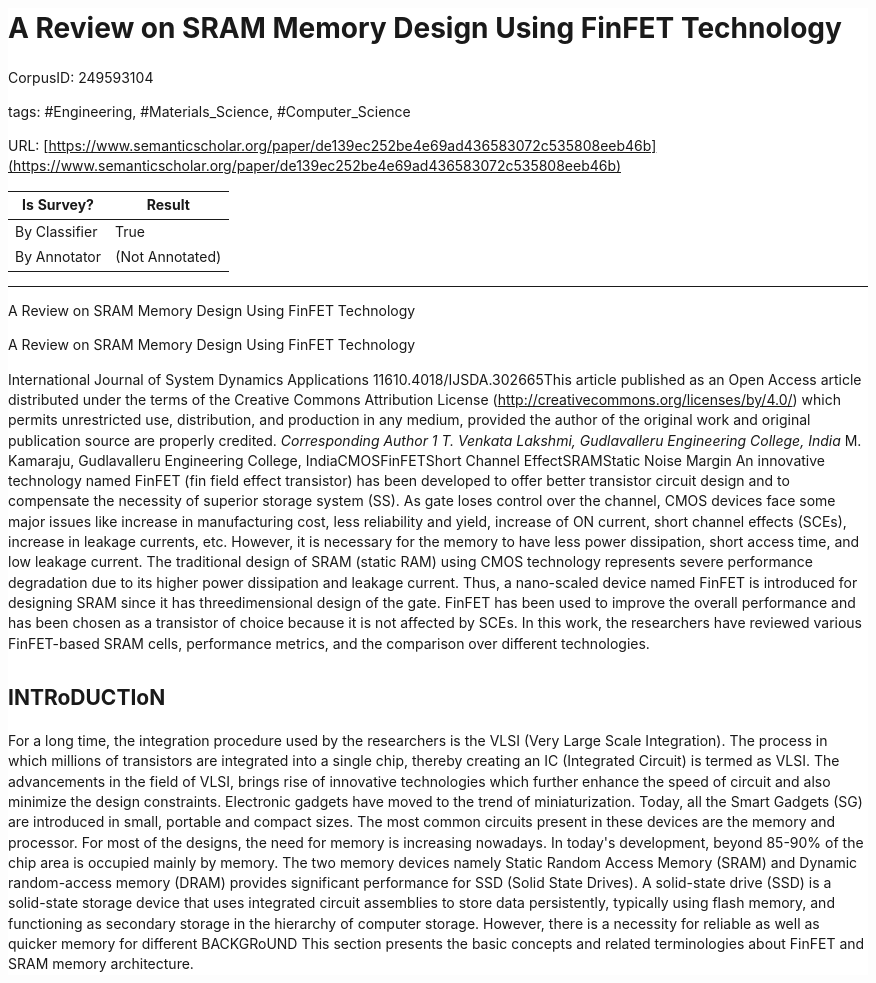 # A Review on SRAM Memory Design Using FinFET Technology

CorpusID: 249593104
 
tags: #Engineering, #Materials_Science, #Computer_Science

URL: [https://www.semanticscholar.org/paper/de139ec252be4e69ad436583072c535808eeb46b](https://www.semanticscholar.org/paper/de139ec252be4e69ad436583072c535808eeb46b)
 
| Is Survey?        | Result          |
| ----------------- | --------------- |
| By Classifier     | True |
| By Annotator      | (Not Annotated) |

---

A Review on SRAM Memory Design Using FinFET Technology


A Review on SRAM Memory Design Using FinFET Technology

International Journal of System Dynamics Applications
11610.4018/IJSDA.302665This article published as an Open Access article distributed under the terms of the Creative Commons Attribution License (http://creativecommons.org/licenses/by/4.0/) which permits unrestricted use, distribution, and production in any medium, provided the author of the original work and original publication source are properly credited. *Corresponding Author 1 T. Venkata Lakshmi, Gudlavalleru Engineering College, India* M. Kamaraju, Gudlavalleru Engineering College, IndiaCMOSFinFETShort Channel EffectSRAMStatic Noise Margin
An innovative technology named FinFET (fin field effect transistor) has been developed to offer better transistor circuit design and to compensate the necessity of superior storage system (SS). As gate loses control over the channel, CMOS devices face some major issues like increase in manufacturing cost, less reliability and yield, increase of ON current, short channel effects (SCEs), increase in leakage currents, etc. However, it is necessary for the memory to have less power dissipation, short access time, and low leakage current. The traditional design of SRAM (static RAM) using CMOS technology represents severe performance degradation due to its higher power dissipation and leakage current. Thus, a nano-scaled device named FinFET is introduced for designing SRAM since it has threedimensional design of the gate. FinFET has been used to improve the overall performance and has been chosen as a transistor of choice because it is not affected by SCEs. In this work, the researchers have reviewed various FinFET-based SRAM cells, performance metrics, and the comparison over different technologies.

## INTRoDUCTIoN

For a long time, the integration procedure used by the researchers is the VLSI (Very Large Scale Integration). The process in which millions of transistors are integrated into a single chip, thereby creating an IC (Integrated Circuit) is termed as VLSI. The advancements in the field of VLSI, brings rise of innovative technologies which further enhance the speed of circuit and also minimize the design constraints. Electronic gadgets have moved to the trend of miniaturization. Today, all the Smart Gadgets (SG) are introduced in small, portable and compact sizes. The most common circuits present in these devices are the memory and processor. For most of the designs, the need for memory is increasing nowadays. In today's development, beyond 85-90% of the chip area is occupied mainly by memory. The two memory devices namely Static Random Access Memory (SRAM) and Dynamic random-access memory (DRAM) provides significant performance for SSD (Solid State Drives). A solid-state drive (SSD) is a solid-state storage device that uses integrated circuit assemblies to store data persistently, typically using flash memory, and functioning as secondary storage in the hierarchy of computer storage. However, there is a necessity for reliable as well as quicker memory for different BACKGRoUND This section presents the basic concepts and related terminologies about FinFET and SRAM memory architecture.
